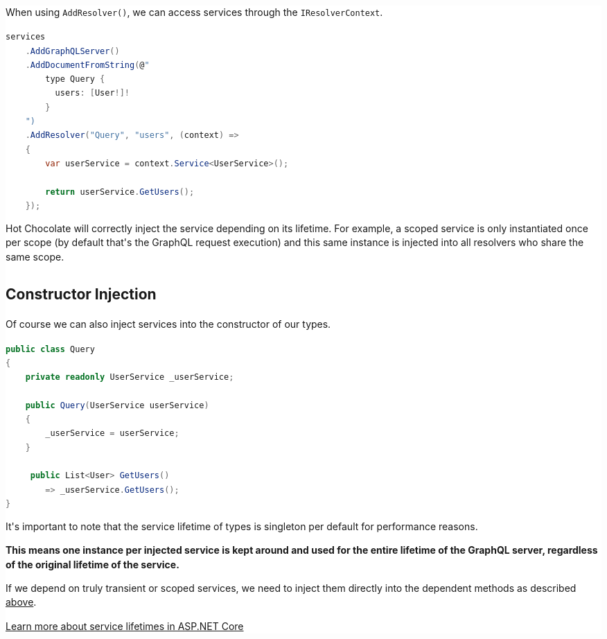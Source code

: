 When using `AddResolver()`, we can access services through the `IResolverContext`.

```csharp
services
    .AddGraphQLServer()
    .AddDocumentFromString(@"
        type Query {
          users: [User!]!
        }
    ")
    .AddResolver("Query", "users", (context) =>
    {
        var userService = context.Service<UserService>();

        return userService.GetUsers();
    });
```

</Schema>
</ExampleTabs>

Hot Chocolate will correctly inject the service depending on its lifetime. For example, a scoped service is only instantiated once per scope (by default that's the GraphQL request execution) and this same instance is injected into all resolvers who share the same scope.

## Constructor Injection

Of course we can also inject services into the constructor of our types.

```csharp
public class Query
{
    private readonly UserService _userService;

    public Query(UserService userService)
    {
        _userService = userService;
    }

     public List<User> GetUsers()
        => _userService.GetUsers();
}
```

It's important to note that the service lifetime of types is singleton per default for performance reasons.

**This means one instance per injected service is kept around and used for the entire lifetime of the GraphQL server, regardless of the original lifetime of the service.**

If we depend on truly transient or scoped services, we need to inject them directly into the dependent methods as described [above](#injecting-services).

[Learn more about service lifetimes in ASP.NET Core](https://docs.microsoft.com/dotnet/core/extensions/dependency-injection#service-lifetimes)
